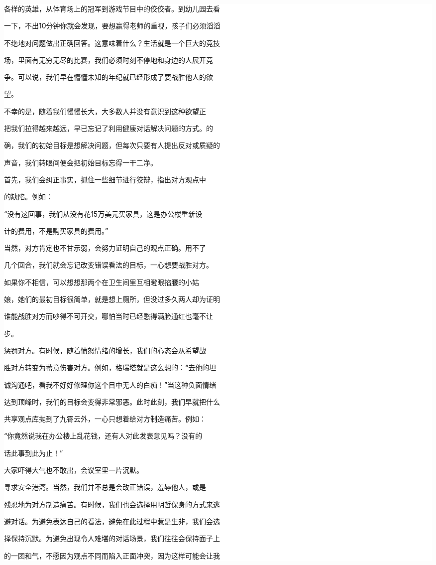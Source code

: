 各样的英雄，从体育场上的冠军到游戏节目中的佼佼者。到幼儿园去看

一下，不出10分钟你就会发现，要想赢得老师的重视，孩子们必须滔滔

不绝地对问题做出正确回答。这意味着什么？生活就是一个巨大的竞技

场，里面有无穷无尽的比赛，我们必须时刻不停地和身边的人展开竞

争。可以说，我们早在懵懂未知的年纪就已经形成了要战胜他人的欲

望。

不幸的是，随着我们慢慢长大，大多数人并没有意识到这种欲望正

把我们拉得越来越远，早已忘记了利用健康对话解决问题的方式。的

确，我们的初始目标是想解决问题，但每次只要有人提出反对或质疑的

声音，我们转眼间便会把初始目标忘得一干二净。

首先，我们会纠正事实，抓住一些细节进行狡辩，指出对方观点中

的缺陷。例如：

“没有这回事，我们从没有花15万美元买家具，这是办公楼重新设

计的费用，不是购买家具的费用。”

当然，对方肯定也不甘示弱，会努力证明自己的观点正确。用不了

几个回合，我们就会忘记改变错误看法的目标，一心想要战胜对方。

如果你不相信，可以想想那两个在卫生间里互相瞪眼掐腰的小姑

娘，她们的最初目标很简单，就是想上厕所，但没过多久两人却为证明

谁能战胜对方而吵得不可开交，哪怕当时已经憋得满脸通红也毫不让

步。

惩罚对方。有时候，随着愤怒情绪的增长，我们的心态会从希望战

胜对方转变为蓄意伤害对方。例如，格瑞塔就是这么想的：“去他的坦

诚沟通吧，看我不好好修理你这个目中无人的白痴！”当这种负面情绪

达到顶峰时，我们的目标会变得非常邪恶。此时此刻，我们早就把什么

共享观点库抛到了九霄云外，一心只想着给对方制造痛苦。例如：

“你竟然说我在办公楼上乱花钱，还有人对此发表意见吗？没有的

话此事到此为止！”

大家吓得大气也不敢出，会议室里一片沉默。

寻求安全港湾。当然，我们并不总是会改正错误，羞辱他人，或是

残忍地为对方制造痛苦。有时候，我们也会选择用明哲保身的方式来逃

避对话。为避免表达自己的看法，避免在此过程中惹是生非，我们会选

择保持沉默。为避免出现令人难堪的对话场景，我们往往会保持面子上

的一团和气，不愿因为观点不同而陷入正面冲突，因为这样可能会让我
